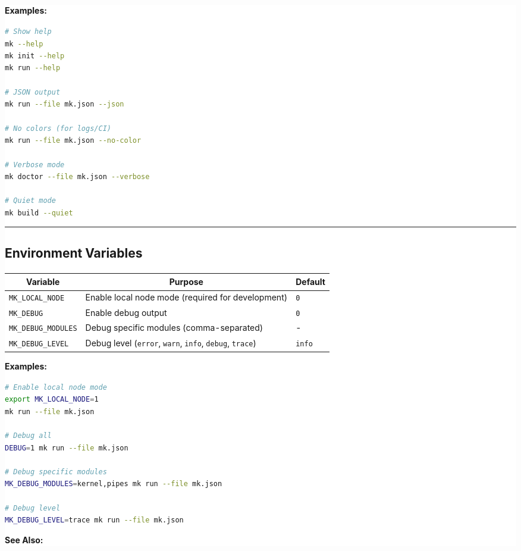 **Examples:**

```bash
# Show help
mk --help
mk init --help
mk run --help

# JSON output
mk run --file mk.json --json

# No colors (for logs/CI)
mk run --file mk.json --no-color

# Verbose mode
mk doctor --file mk.json --verbose

# Quiet mode
mk build --quiet
```

---

## Environment Variables

| Variable           | Purpose                                                 | Default |
| ------------------ | ------------------------------------------------------- | ------- |
| `MK_LOCAL_NODE`    | Enable local node mode (required for development)       | `0`     |
| `MK_DEBUG`         | Enable debug output                                     | `0`     |
| `MK_DEBUG_MODULES` | Debug specific modules (comma-separated)                | -       |
| `MK_DEBUG_LEVEL`   | Debug level (`error`, `warn`, `info`, `debug`, `trace`) | `info`  |

**Examples:**

```bash
# Enable local node mode
export MK_LOCAL_NODE=1
mk run --file mk.json

# Debug all
DEBUG=1 mk run --file mk.json

# Debug specific modules
MK_DEBUG_MODULES=kernel,pipes mk run --file mk.json

# Debug level
MK_DEBUG_LEVEL=trace mk run --file mk.json
```

**See Also:**
